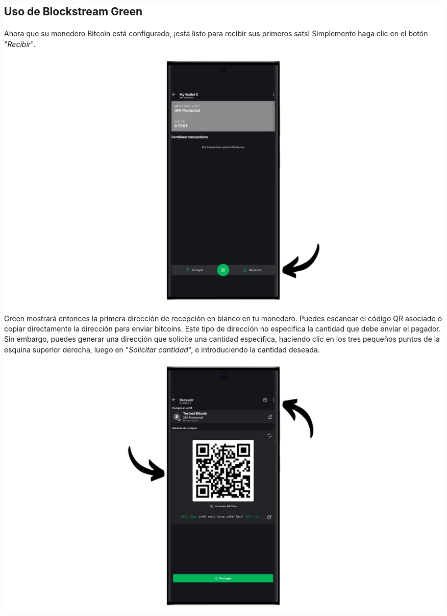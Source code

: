 ## Uso de Blockstream Green

Ahora que su monedero Bitcoin está configurado, ¡está listo para recibir sus primeros sats! Simplemente haga clic en el botón "*Recibir*".

![GREEN 2FA MULTISIG](assets/fr/38.webp)

Green mostrará entonces la primera dirección de recepción en blanco en tu monedero. Puedes escanear el código QR asociado o copiar directamente la dirección para enviar bitcoins. Este tipo de dirección no especifica la cantidad que debe enviar el pagador. Sin embargo, puedes generar una dirección que solicite una cantidad específica, haciendo clic en los tres pequeños puntos de la esquina superior derecha, luego en "*Solicitar cantidad*", e introduciendo la cantidad deseada.

![GREEN 2FA MULTISIG](assets/fr/39.webp)
